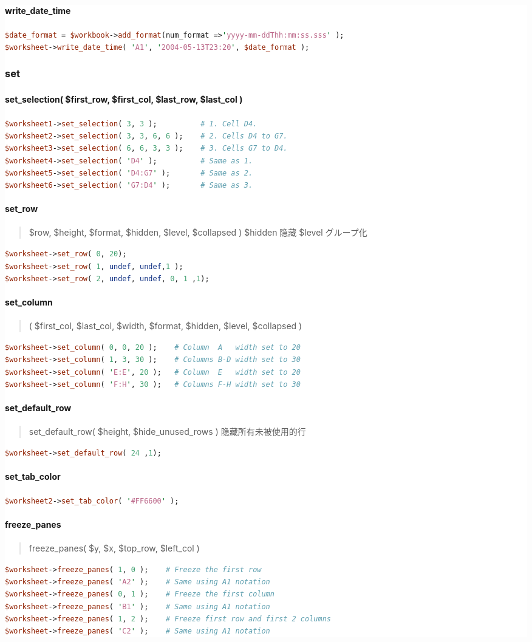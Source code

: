#### write_date_time
```perl
$date_format = $workbook->add_format(num_format =>'yyyy-mm-ddThh:mm:ss.sss' );
$worksheet->write_date_time( 'A1', '2004-05-13T23:20', $date_format );
```
### set
#### set_selection( $first_row, $first_col, $last_row, $last_col )
```perl
$worksheet1->set_selection( 3, 3 );          # 1. Cell D4. 
$worksheet2->set_selection( 3, 3, 6, 6 );    # 2. Cells D4 to G7.
$worksheet3->set_selection( 6, 6, 3, 3 );    # 3. Cells G7 to D4.
$worksheet4->set_selection( 'D4' );          # Same as 1.
$worksheet5->set_selection( 'D4:G7' );       # Same as 2.
$worksheet6->set_selection( 'G7:D4' );       # Same as 3.
```
#### set_row
> $row, $height, $format, $hidden, $level, $collapsed )
> $hidden 隐藏  $level  グループ化
```perl
$worksheet->set_row( 0, 20);
$worksheet->set_row( 1, undef, undef,1 );
$worksheet->set_row( 2, undef, undef, 0, 1 ,1);
```

#### set_column
> ( $first_col, $last_col, $width, $format, $hidden, $level, $collapsed )
```perl
$worksheet->set_column( 0, 0, 20 );    # Column  A   width set to 20
$worksheet->set_column( 1, 3, 30 );    # Columns B-D width set to 30
$worksheet->set_column( 'E:E', 20 );   # Column  E   width set to 20
$worksheet->set_column( 'F:H', 30 );   # Columns F-H width set to 30
```

#### set_default_row
>set_default_row( $height, $hide_unused_rows ) 
>隐藏所有未被使用的行

```perl
$worksheet->set_default_row( 24 ,1); 
```
#### set_tab_color
```perl
$worksheet2->set_tab_color( '#FF6600' );
```
#### freeze_panes
>freeze_panes( $y, $x, $top_row, $left_col )
```perl
$worksheet->freeze_panes( 1, 0 );    # Freeze the first row
$worksheet->freeze_panes( 'A2' );    # Same using A1 notation
$worksheet->freeze_panes( 0, 1 );    # Freeze the first column
$worksheet->freeze_panes( 'B1' );    # Same using A1 notation
$worksheet->freeze_panes( 1, 2 );    # Freeze first row and first 2 columns
$worksheet->freeze_panes( 'C2' );    # Same using A1 notation
```
